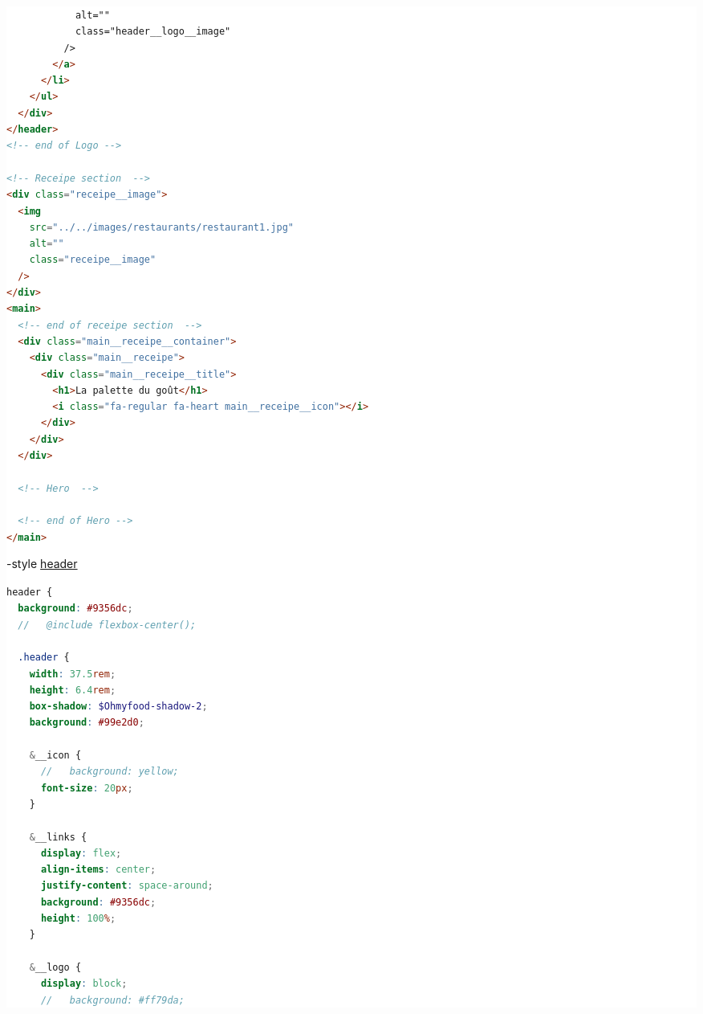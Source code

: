 ```html
            alt=""
            class="header__logo__image"
          />
        </a>
      </li>
    </ul>
  </div>
</header>
<!-- end of Logo -->

<!-- Receipe section  -->
<div class="receipe__image">
  <img
    src="../../images/restaurants/restaurant1.jpg"
    alt=""
    class="receipe__image"
  />
</div>
<main>
  <!-- end of receipe section  -->
  <div class="main__receipe__container">
    <div class="main__receipe">
      <div class="main__receipe__title">
        <h1>La palette du goût</h1>
        <i class="fa-regular fa-heart main__receipe__icon"></i>
      </div>
    </div>
  </div>

  <!-- Hero  -->

  <!-- end of Hero -->
</main>
```

-style [header](./menus/la_palette_du_gout/styles/style_menu.scss)

```scss
header {
  background: #9356dc;
  //   @include flexbox-center();

  .header {
    width: 37.5rem;
    height: 6.4rem;
    box-shadow: $Ohmyfood-shadow-2;
    background: #99e2d0;

    &__icon {
      //   background: yellow;
      font-size: 20px;
    }

    &__links {
      display: flex;
      align-items: center;
      justify-content: space-around;
      background: #9356dc;
      height: 100%;
    }

    &__logo {
      display: block;
      //   background: #ff79da;
```
